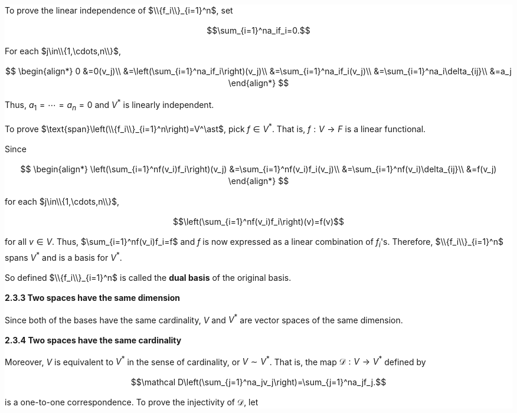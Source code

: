 To prove the linear independence of $\\{f_i\\}_{i=1}^n$, set

$$\sum_{i=1}^na_if_i=0.$$

For each $j\in\\{1,\cdots,n\\}$,

$$
\begin{align*}
0
&=0(v_j)\\
&=\left(\sum_{i=1}^na_if_i\right)(v_j)\\
&=\sum_{i=1}^na_if_i(v_j)\\
&=\sum_{i=1}^na_i\delta_{ij}\\
&=a_j
\end{align*}
$$

Thus, $a_1=\cdots=a_n=0$ and $V^\ast$ is linearly independent.

To prove $\text{span}\left(\\{f_i\\}_{i=1}^n\right)=V^\ast$, pick $f\in V^\ast$.
That is, $f:V\to F$ is a linear functional.

Since

$$
\begin{align*}
\left(\sum_{i=1}^nf(v_i)f_i\right)(v_j)
&=\sum_{i=1}^nf(v_i)f_i(v_j)\\
&=\sum_{i=1}^nf(v_i)\delta_{ij}\\
&=f(v_j)
\end{align*}
$$

for each $j\in\\{1,\cdots,n\\}$,

$$\left(\sum_{i=1}^nf(v_i)f_i\right)(v)=f(v)$$

for all $v\in V$.
Thus, $\sum_{i=1}^nf(v_i)f_i=f$ and $f$ is now expressed as a linear combination of $f_i$'s.
Therefore, $\\{f_i\\}_{i=1}^n$ spans $V^\ast$ and is a basis for $V^\ast$.

So defined $\\{f_i\\}_{i=1}^n$ is called the **dual basis** of the original basis.
 

**2.3.3 Two spaces have the same dimension**




Since both of the bases have the same cardinality, $V$ and $V^\ast$ are vector spaces of the same dimension.

**2.3.4 Two spaces have the same cardinality**

Moreover, $V$ is equivalent to $V^\ast$ in the sense of cardinality, or $V\sim V^\ast$.
That is, the map $\mathcal D:V\to V^\ast$ defined by

$$\mathcal D\left(\sum_{j=1}^na_jv_j\right)=\sum_{j=1}^na_jf_j.$$

is a one-to-one correspondence.
To prove the injectivity of $\mathcal D$, let
